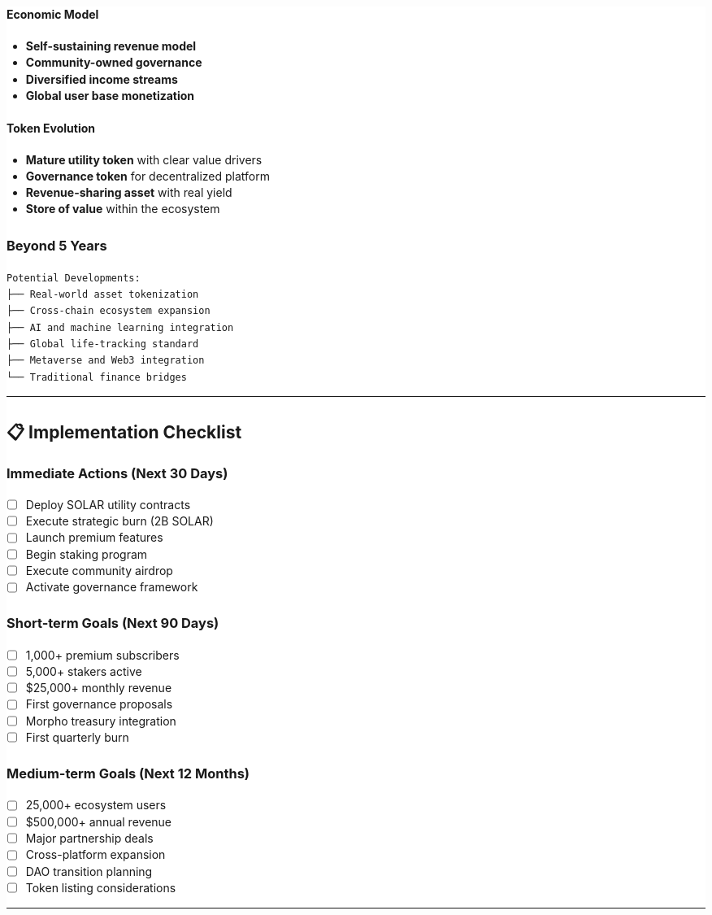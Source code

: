 #### **Economic Model**
- **Self-sustaining revenue model**
- **Community-owned governance**
- **Diversified income streams**
- **Global user base monetization**

#### **Token Evolution**
- **Mature utility token** with clear value drivers
- **Governance token** for decentralized platform
- **Revenue-sharing asset** with real yield
- **Store of value** within the ecosystem

### **Beyond 5 Years**
```
Potential Developments:
├── Real-world asset tokenization
├── Cross-chain ecosystem expansion
├── AI and machine learning integration
├── Global life-tracking standard
├── Metaverse and Web3 integration
└── Traditional finance bridges
```

---

## 📋 **Implementation Checklist**

### **Immediate Actions (Next 30 Days)**
- [ ] Deploy SOLAR utility contracts
- [ ] Execute strategic burn (2B SOLAR)
- [ ] Launch premium features
- [ ] Begin staking program
- [ ] Execute community airdrop
- [ ] Activate governance framework

### **Short-term Goals (Next 90 Days)**
- [ ] 1,000+ premium subscribers
- [ ] 5,000+ stakers active
- [ ] $25,000+ monthly revenue
- [ ] First governance proposals
- [ ] Morpho treasury integration
- [ ] First quarterly burn

### **Medium-term Goals (Next 12 Months)**
- [ ] 25,000+ ecosystem users
- [ ] $500,000+ annual revenue
- [ ] Major partnership deals
- [ ] Cross-platform expansion
- [ ] DAO transition planning
- [ ] Token listing considerations

---